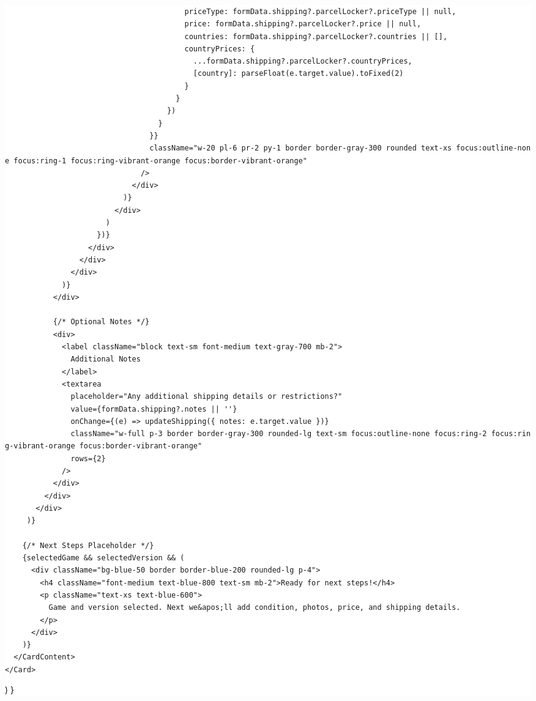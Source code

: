                                              priceType: formData.shipping?.parcelLocker?.priceType || null,
                                             price: formData.shipping?.parcelLocker?.price || null,
                                             countries: formData.shipping?.parcelLocker?.countries || [],
                                             countryPrices: {
                                               ...formData.shipping?.parcelLocker?.countryPrices,
                                               [country]: parseFloat(e.target.value).toFixed(2)
                                             }
                                           }
                                         })
                                       }
                                     }}
                                     className="w-20 pl-6 pr-2 py-1 border border-gray-300 rounded text-xs focus:outline-none focus:ring-1 focus:ring-vibrant-orange focus:border-vibrant-orange"
                                   />
                                 </div>
                               )}
                             </div>
                           )
                         })}
                       </div>
                     </div>
                   </div>
                 )}
               </div>
               
               {/* Optional Notes */}
               <div>
                 <label className="block text-sm font-medium text-gray-700 mb-2">
                   Additional Notes
                 </label>
                 <textarea
                   placeholder="Any additional shipping details or restrictions?"
                   value={formData.shipping?.notes || ''}
                   onChange={(e) => updateShipping({ notes: e.target.value })}
                   className="w-full p-3 border border-gray-300 rounded-lg text-sm focus:outline-none focus:ring-2 focus:ring-vibrant-orange focus:border-vibrant-orange"
                   rows={2}
                 />
               </div>
             </div>
           </div>
         )}

        {/* Next Steps Placeholder */}
        {selectedGame && selectedVersion && (
          <div className="bg-blue-50 border border-blue-200 rounded-lg p-4">
            <h4 className="font-medium text-blue-800 text-sm mb-2">Ready for next steps!</h4>
            <p className="text-xs text-blue-600">
              Game and version selected. Next we&apos;ll add condition, photos, price, and shipping details.
            </p>
          </div>
        )}
      </CardContent>
    </Card>
  </div>
  )
}

